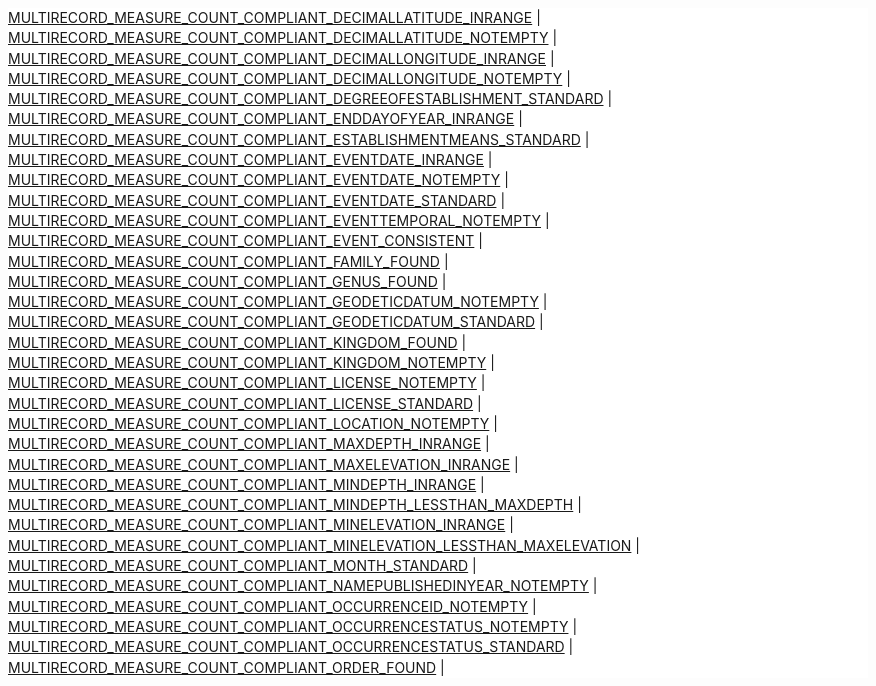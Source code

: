 [MULTIRECORD_MEASURE_COUNT_COMPLIANT_DECIMALLATITUDE_INRANGE](#bdqcore_f0fb1c79-9e3d-4d6c-a5a9-087cf57ebd26) |
[MULTIRECORD_MEASURE_COUNT_COMPLIANT_DECIMALLATITUDE_NOTEMPTY](#bdqcore_bceae35a-52ab-4968-846f-069ace766513) |
[MULTIRECORD_MEASURE_COUNT_COMPLIANT_DECIMALLONGITUDE_INRANGE](#bdqcore_c70c4950-2246-4acc-a59d-81eaa47edf2b) |
[MULTIRECORD_MEASURE_COUNT_COMPLIANT_DECIMALLONGITUDE_NOTEMPTY](#bdqcore_f948a30e-8084-48d5-b1ca-d77c476f181f) |
[MULTIRECORD_MEASURE_COUNT_COMPLIANT_DEGREEOFESTABLISHMENT_STANDARD](#bdqcore_1b8ae68e-63f1-41c0-9025-fbe64db38d64) |
[MULTIRECORD_MEASURE_COUNT_COMPLIANT_ENDDAYOFYEAR_INRANGE](#bdqcore_7775309b-5331-4a65-b839-cbe959948d33) |
[MULTIRECORD_MEASURE_COUNT_COMPLIANT_ESTABLISHMENTMEANS_STANDARD](#bdqcore_130bb875-6b7c-4965-b864-d53f9d05b2cd) |
[MULTIRECORD_MEASURE_COUNT_COMPLIANT_EVENTDATE_INRANGE](#bdqcore_c8250600-de61-4047-9d7c-6e06a38c7994) |
[MULTIRECORD_MEASURE_COUNT_COMPLIANT_EVENTDATE_NOTEMPTY](#bdqcore_3f62eaa2-747f-456b-85e6-1a6e74086a18) |
[MULTIRECORD_MEASURE_COUNT_COMPLIANT_EVENTDATE_STANDARD](#bdqcore_bffd7499-aca3-423f-bb43-f7bdc9260f4f) |
[MULTIRECORD_MEASURE_COUNT_COMPLIANT_EVENTTEMPORAL_NOTEMPTY](#bdqcore_4a1fa336-dd47-4b60-a7b0-c958e2dc72cd) |
[MULTIRECORD_MEASURE_COUNT_COMPLIANT_EVENT_CONSISTENT](#bdqcore_1919f212-b7db-4b6e-9697-41a715001bd6) |
[MULTIRECORD_MEASURE_COUNT_COMPLIANT_FAMILY_FOUND](#bdqcore_97928242-11a9-4ab0-9dd7-3f0465834824) |
[MULTIRECORD_MEASURE_COUNT_COMPLIANT_GENUS_FOUND](#bdqcore_977f7e75-a88e-4e29-a7b1-e8cdd35aa107) |
[MULTIRECORD_MEASURE_COUNT_COMPLIANT_GEODETICDATUM_NOTEMPTY](#bdqcore_63fbaf3c-3d41-4ab6-bfc0-904f1b26835f) |
[MULTIRECORD_MEASURE_COUNT_COMPLIANT_GEODETICDATUM_STANDARD](#bdqcore_8d8aba5c-f58a-49c9-a08d-1afb5ff1aa63) |
[MULTIRECORD_MEASURE_COUNT_COMPLIANT_KINGDOM_FOUND](#bdqcore_012eade5-fc64-458a-a13a-a614491bf4e0) |
[MULTIRECORD_MEASURE_COUNT_COMPLIANT_KINGDOM_NOTEMPTY](#bdqcore_342bd81c-e2b7-41d8-b32b-013992d19f99) |
[MULTIRECORD_MEASURE_COUNT_COMPLIANT_LICENSE_NOTEMPTY](#bdqcore_47ee20d9-5087-4f76-a494-6fea05e50b8b) |
[MULTIRECORD_MEASURE_COUNT_COMPLIANT_LICENSE_STANDARD](#bdqcore_9d5be694-f5da-465d-8c7e-27e6dac69f9f) |
[MULTIRECORD_MEASURE_COUNT_COMPLIANT_LOCATION_NOTEMPTY](#bdqcore_bac852b5-1ba6-427b-aa8e-02018e99279c) |
[MULTIRECORD_MEASURE_COUNT_COMPLIANT_MAXDEPTH_INRANGE](#bdqcore_3de8af03-05d4-4fd8-8e6d-ba886dc5446f) |
[MULTIRECORD_MEASURE_COUNT_COMPLIANT_MAXELEVATION_INRANGE](#bdqcore_6a3baf78-5ec3-4a84-8c6b-6876b3a4e3b5) |
[MULTIRECORD_MEASURE_COUNT_COMPLIANT_MINDEPTH_INRANGE](#bdqcore_9c66c116-6644-45b4-b4c7-db7a4ee7c500) |
[MULTIRECORD_MEASURE_COUNT_COMPLIANT_MINDEPTH_LESSTHAN_MAXDEPTH](#bdqcore_b21256c2-4bb7-4deb-852d-a9eaa05345e7) |
[MULTIRECORD_MEASURE_COUNT_COMPLIANT_MINELEVATION_INRANGE](#bdqcore_071267a0-d993-4961-a3f7-d8210810d167) |
[MULTIRECORD_MEASURE_COUNT_COMPLIANT_MINELEVATION_LESSTHAN_MAXELEVATION](#bdqcore_be2eb717-b390-47d1-b7ba-965a1101e215) |
[MULTIRECORD_MEASURE_COUNT_COMPLIANT_MONTH_STANDARD](#bdqcore_c3b4cd93-a37f-4a0a-89dd-7ce53669f1f3) |
[MULTIRECORD_MEASURE_COUNT_COMPLIANT_NAMEPUBLISHEDINYEAR_NOTEMPTY](#bdqcore_36ea0a78-a079-4014-aca3-2f2b3b11e822) |
[MULTIRECORD_MEASURE_COUNT_COMPLIANT_OCCURRENCEID_NOTEMPTY](#bdqcore_0c9a139e-5d23-44de-a495-14ec08c61a1c) |
[MULTIRECORD_MEASURE_COUNT_COMPLIANT_OCCURRENCESTATUS_NOTEMPTY](#bdqcore_298db0c9-a85a-41ee-b111-d622fd969d71) |
[MULTIRECORD_MEASURE_COUNT_COMPLIANT_OCCURRENCESTATUS_STANDARD](#bdqcore_faca6558-dbff-4d26-a5cb-e11cdf632fe7) |
[MULTIRECORD_MEASURE_COUNT_COMPLIANT_ORDER_FOUND](#bdqcore_f4fa449c-4b74-4dcf-b4cf-0b73e1496375) |